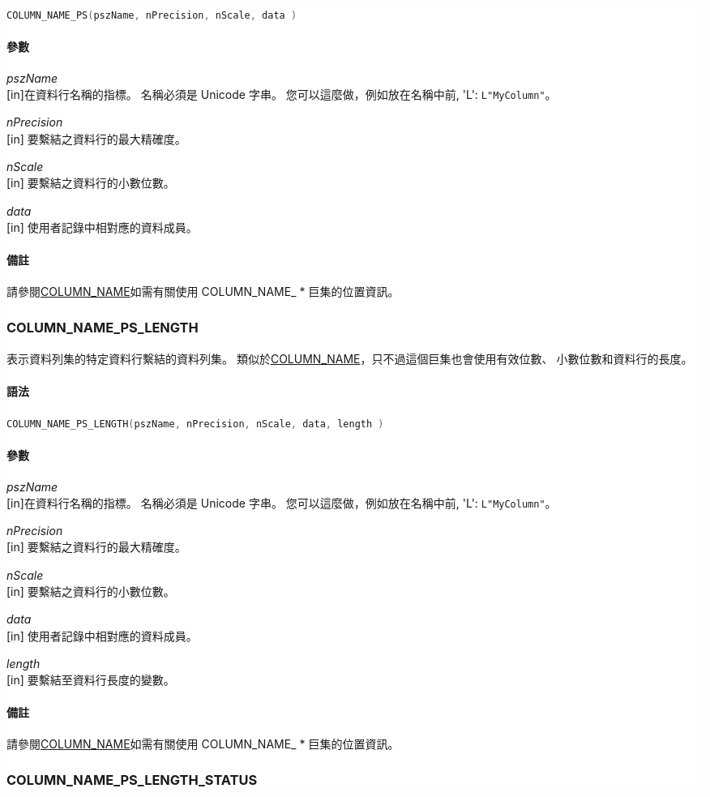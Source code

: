 ```cpp
COLUMN_NAME_PS(pszName, nPrecision, nScale, data )  
```  
  
#### <a name="parameters"></a>參數  

*pszName*<br/>
[in]在資料行名稱的指標。 名稱必須是 Unicode 字串。 您可以這麼做，例如放在名稱中前, 'L': `L"MyColumn"`。  
  
*nPrecision*<br/>
[in] 要繫結之資料行的最大精確度。  
  
*nScale*<br/>
[in] 要繫結之資料行的小數位數。  
  
*data*<br/>
[in] 使用者記錄中相對應的資料成員。  
  
#### <a name="remarks"></a>備註  

請參閱[COLUMN_NAME](../../data/oledb/column-name.md)如需有關使用 COLUMN_NAME_ * 巨集的位置資訊。  

### <a name="column_name_ps_length"></a> COLUMN_NAME_PS_LENGTH

表示資料列集的特定資料行繫結的資料列集。 類似於[COLUMN_NAME](../../data/oledb/column-name.md)，只不過這個巨集也會使用有效位數、 小數位數和資料行的長度。  
  
#### <a name="syntax"></a>語法  
  
```cpp
COLUMN_NAME_PS_LENGTH(pszName, nPrecision, nScale, data, length )  
```  
  
#### <a name="parameters"></a>參數  

*pszName*<br/>
[in]在資料行名稱的指標。 名稱必須是 Unicode 字串。 您可以這麼做，例如放在名稱中前, 'L': `L"MyColumn"`。  
  
*nPrecision*<br/>
[in] 要繫結之資料行的最大精確度。  
  
*nScale*<br/>
[in] 要繫結之資料行的小數位數。  
  
*data*<br/>
[in] 使用者記錄中相對應的資料成員。  
  
*length*<br/>
[in] 要繫結至資料行長度的變數。  
  
#### <a name="remarks"></a>備註  

請參閱[COLUMN_NAME](../../data/oledb/column-name.md)如需有關使用 COLUMN_NAME_ * 巨集的位置資訊。  

### <a name="column_name_ps_length_status"></a> COLUMN_NAME_PS_LENGTH_STATUS
